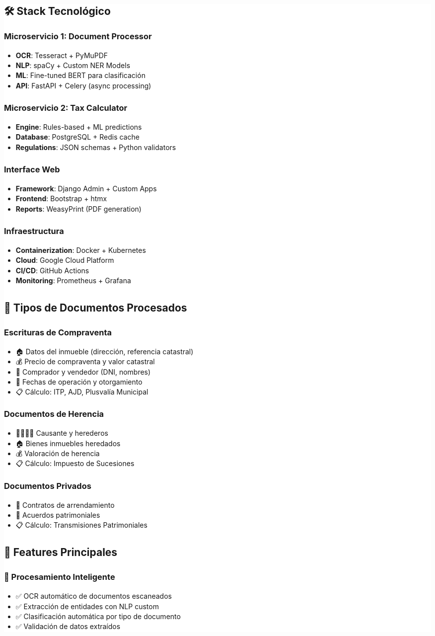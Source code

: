 ## 🛠️ Stack Tecnológico

### **Microservicio 1: Document Processor**
- **OCR**: Tesseract + PyMuPDF
- **NLP**: spaCy + Custom NER Models
- **ML**: Fine-tuned BERT para clasificación
- **API**: FastAPI + Celery (async processing)

### **Microservicio 2: Tax Calculator**
- **Engine**: Rules-based + ML predictions
- **Database**: PostgreSQL + Redis cache
- **Regulations**: JSON schemas + Python validators

### **Interface Web**
- **Framework**: Django Admin + Custom Apps
- **Frontend**: Bootstrap + htmx
- **Reports**: WeasyPrint (PDF generation)

### **Infraestructura**
- **Containerization**: Docker + Kubernetes
- **Cloud**: Google Cloud Platform
- **CI/CD**: GitHub Actions
- **Monitoring**: Prometheus + Grafana

## 📄 Tipos de Documentos Procesados

### **Escrituras de Compraventa**
- 🏠 Datos del inmueble (dirección, referencia catastral)
- 💰 Precio de compraventa y valor catastral
- 👥 Comprador y vendedor (DNI, nombres)
- 📅 Fechas de operación y otorgamiento
- 📋 Cálculo: ITP, AJD, Plusvalía Municipal

### **Documentos de Herencia**
- 👨‍👩‍👧‍👦 Causante y herederos
- 🏠 Bienes inmuebles heredados
- 💰 Valoración de herencia
- 📋 Cálculo: Impuesto de Sucesiones

### **Documentos Privados**
- 📜 Contratos de arrendamiento
- 🤝 Acuerdos patrimoniales
- 📋 Cálculo: Transmisiones Patrimoniales

## 🚀 Features Principales

### **🤖 Procesamiento Inteligente**
- ✅ OCR automático de documentos escaneados
- ✅ Extracción de entidades con NLP custom
- ✅ Clasificación automática por tipo de documento
- ✅ Validación de datos extraídos
